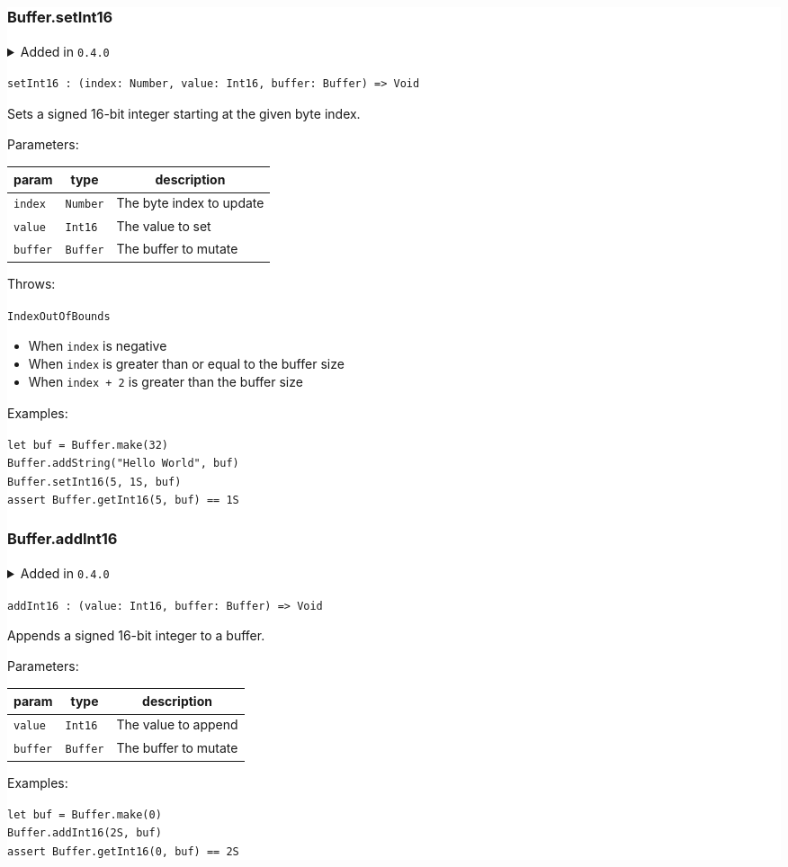 ### Buffer.**setInt16**

<details><summary>Added in <code>0.4.0</code></summary></details>

```grain
setInt16 : (index: Number, value: Int16, buffer: Buffer) => Void
```

Sets a signed 16-bit integer starting at the given byte index.

Parameters:

|param|type|description|
|-----|----|-----------|
|`index`|`Number`|The byte index to update|
|`value`|`Int16`|The value to set|
|`buffer`|`Buffer`|The buffer to mutate|

Throws:

`IndexOutOfBounds`

* When `index` is negative
* When `index` is greater than or equal to the buffer size
* When `index + 2` is greater than the buffer size

Examples:

```grain
let buf = Buffer.make(32)
Buffer.addString("Hello World", buf)
Buffer.setInt16(5, 1S, buf)
assert Buffer.getInt16(5, buf) == 1S
```

### Buffer.**addInt16**

<details><summary>Added in <code>0.4.0</code></summary></details>

```grain
addInt16 : (value: Int16, buffer: Buffer) => Void
```

Appends a signed 16-bit integer to a buffer.

Parameters:

|param|type|description|
|-----|----|-----------|
|`value`|`Int16`|The value to append|
|`buffer`|`Buffer`|The buffer to mutate|

Examples:

```grain
let buf = Buffer.make(0)
Buffer.addInt16(2S, buf)
assert Buffer.getInt16(0, buf) == 2S
```
